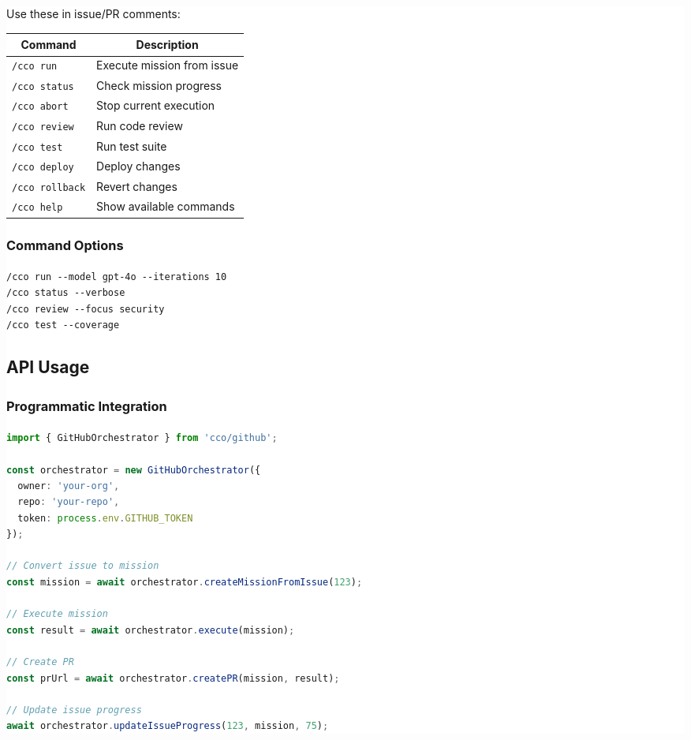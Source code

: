 Use these in issue/PR comments:

| Command | Description |
|---------|-------------|
| `/cco run` | Execute mission from issue |
| `/cco status` | Check mission progress |
| `/cco abort` | Stop current execution |
| `/cco review` | Run code review |
| `/cco test` | Run test suite |
| `/cco deploy` | Deploy changes |
| `/cco rollback` | Revert changes |
| `/cco help` | Show available commands |

### Command Options

```markdown
/cco run --model gpt-4o --iterations 10
/cco status --verbose
/cco review --focus security
/cco test --coverage
```

## API Usage

### Programmatic Integration

```typescript
import { GitHubOrchestrator } from 'cco/github';

const orchestrator = new GitHubOrchestrator({
  owner: 'your-org',
  repo: 'your-repo',
  token: process.env.GITHUB_TOKEN
});

// Convert issue to mission
const mission = await orchestrator.createMissionFromIssue(123);

// Execute mission
const result = await orchestrator.execute(mission);

// Create PR
const prUrl = await orchestrator.createPR(mission, result);

// Update issue progress
await orchestrator.updateIssueProgress(123, mission, 75);
```
